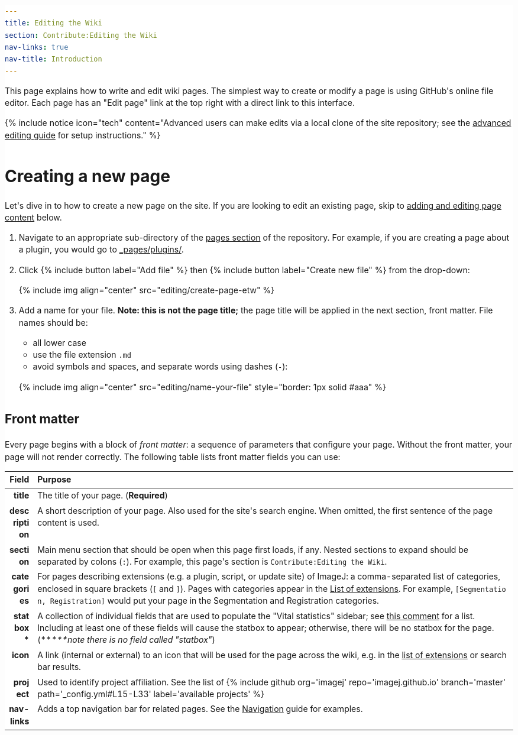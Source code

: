 ```yaml
---
title: Editing the Wiki
section: Contribute:Editing the Wiki
nav-links: true
nav-title: Introduction
---
```


This page explains how to write and edit wiki pages. The simplest way to create
or modify a page is using GitHub's online file editor. Each page has an "Edit
page" link at the top right with a direct link to this interface.

{% include notice icon="tech" content="Advanced users can make edits via a local clone of the site repository; see the [advanced editing guide](/editing/advanced) for setup instructions." %}

# Creating a new page

Let's dive in to how to create a new page on the site.
If you are looking to edit an existing page, skip to
[adding and editing page content](#adding-editing-page-content) below.

1.  Navigate to an appropriate sub-directory of the
    [pages section](https://github.com/imagej/imagej.github.io/tree/main/_pages)
    of the repository. For example, if you are creating a page about a plugin, you would go to [_pages/plugins/](https://github.com/imagej/imagej.github.io/tree/main/_pages).

2.  Click {% include button label="Add file" %} then
    {% include button label="Create new file" %} from the drop-down:

    {% include img align="center" src="editing/create-page-etw" %}

3.  Add a name for your file. **Note: this is not the page title;** the page
    title will be applied in the next section, front matter. File names should
    be:
    * all lower case
    * use the file extension `.md`
    * avoid symbols and spaces, and separate words using dashes (`-`):

    {% include img align="center" src="editing/name-your-file" style="border: 1px solid #aaa" %}

## Front matter

Every page begins with a block of *front matter*: a sequence of parameters that
configure your page. Without the front matter, your page will not render
correctly. The following table lists front matter fields you can use:

|       **Field** | **Purpose** |
|----------------:|:------------|
|       **title** | The title of your page. (**Required**) |
| **description** | A short description of your page. Also used for the site's search engine. When omitted, the first sentence of the page content is used. |
|     **section** | Main menu section that should be open when this page first loads, if any. Nested sections to expand should be separated by colons (`:`). For example, this page's section is `Contribute:Editing the Wiki`. |
|  **categories** | For pages describing extensions (e.g. a plugin, script, or update site) of ImageJ: a comma-separated list of categories, enclosed in square brackets (`[` and `]`). Pages with categories appear in the [List of extensions](/list-of-extensions). For example, `[Segmentation, Registration]` would put your page in the Segmentation and Registration categories. |
| **statbox\*** | A collection of individual fields that are used to populate the "Vital statistics" sidebar; see [this comment](https://github.com/imagej/imagej.github.io/blob/main/_includes/layout/statbox#L30-L85) for a list. Including at least one of these fields will cause the statbox to appear; otherwise, there will be no statbox for the page.<br> (***\***note there is no field called "statbox"*) |
|        **icon** | A link (internal or external) to an icon that will be used for the page across the wiki, e.g. in the [list of extensions](/list-of-extensions) or search bar results. |
|     **project** | Used to identify project affiliation. See the list of {% include github org='imagej' repo='imagej.github.io' branch='master' path='_config.yml#L15-L33' label='available projects' %} |
|   **nav-links** | Adds a top navigation bar for related pages. See the [Navigation](/editing/navigation#nav-links) guide for examples. |
